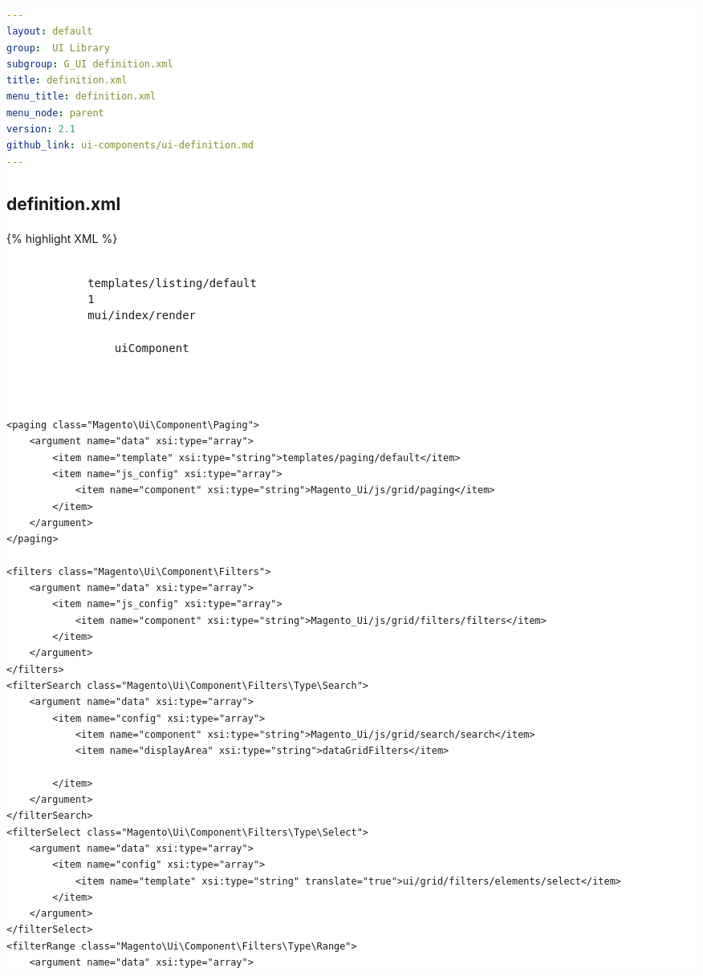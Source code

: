 ```yaml
---
layout: default
group:  UI Library
subgroup: G_UI definition.xml
title: definition.xml
menu_title: definition.xml
menu_node: parent
version: 2.1
github_link: ui-components/ui-definition.md
---
```


<h2 id="example">definition.xml</h2>

{% highlight XML %}
<?xml version="1.0" encoding="UTF-8"?>

<components xmlns:xsi="http://www.w3.org/2001/XMLSchema-instance" xsi:noNamespaceSchemaLocation="../../../../etc/ui_definition.xsd">
    <dataSource class="Magento\Ui\Component\DataSource"/>
    <listing sorting="true" class="Magento\Ui\Component\Listing">
        <argument name="data" xsi:type="array">
            <item name="template" xsi:type="string">templates/listing/default</item>
            <item name="save_parameters_in_session" xsi:type="string">1</item>
            <item name="client_root" xsi:type="string">mui/index/render</item>
            <item name="js_config" xsi:type="array">
                <item name="component" xsi:type="string">uiComponent</item>
            </item>
        </argument>
    </listing>

    <paging class="Magento\Ui\Component\Paging">
        <argument name="data" xsi:type="array">
            <item name="template" xsi:type="string">templates/paging/default</item>
            <item name="js_config" xsi:type="array">
                <item name="component" xsi:type="string">Magento_Ui/js/grid/paging</item>
            </item>
        </argument>
    </paging>

    <filters class="Magento\Ui\Component\Filters">
        <argument name="data" xsi:type="array">
            <item name="js_config" xsi:type="array">
                <item name="component" xsi:type="string">Magento_Ui/js/grid/filters/filters</item>
            </item>
        </argument>
    </filters>
    <filterSearch class="Magento\Ui\Component\Filters\Type\Search">
        <argument name="data" xsi:type="array">
            <item name="config" xsi:type="array">
                <item name="component" xsi:type="string">Magento_Ui/js/grid/search/search</item>
                <item name="displayArea" xsi:type="string">dataGridFilters</item>

            </item>
        </argument>
    </filterSearch>
    <filterSelect class="Magento\Ui\Component\Filters\Type\Select">
        <argument name="data" xsi:type="array">
            <item name="config" xsi:type="array">
                <item name="template" xsi:type="string" translate="true">ui/grid/filters/elements/select</item>
            </item>
        </argument>
    </filterSelect>
    <filterRange class="Magento\Ui\Component\Filters\Type\Range">
        <argument name="data" xsi:type="array">